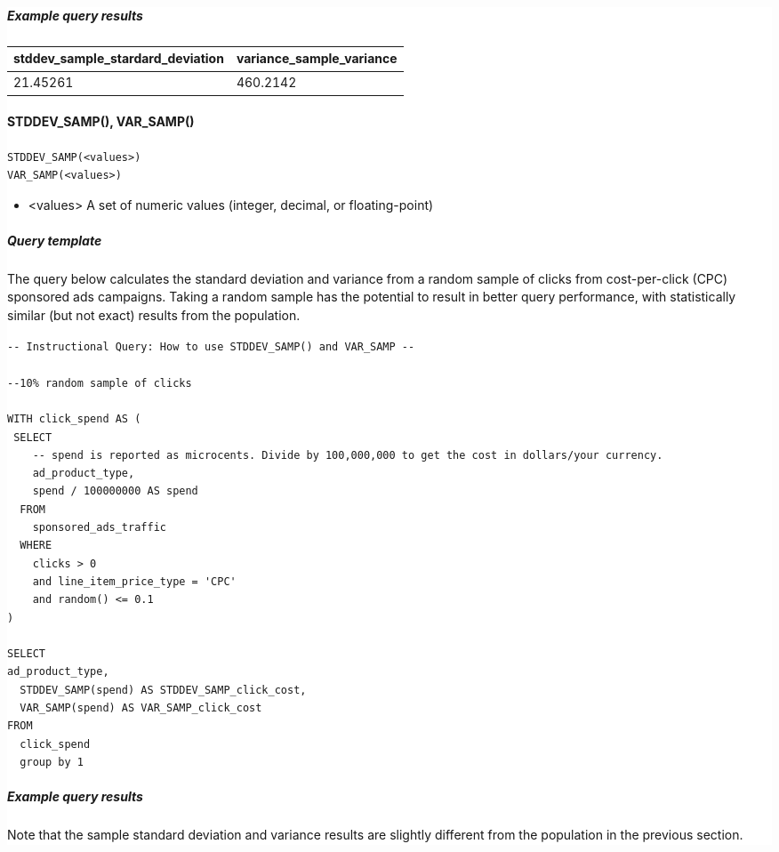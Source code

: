 ##### Example query results

| stddev\_sample\_stardard\_deviation | variance\_sample\_variance |
| ----------------------------------- | -------------------------- |
| 21.45261                            | 460.2142                   |

#### STDDEV\_SAMP(), VAR\_SAMP()

```
STDDEV_SAMP(<values>)
VAR_SAMP(<values>)
```

* \<values\>  A set of numeric values (integer, decimal, or floating-point)

##### Query template

The query below calculates the standard deviation and variance from a random sample of clicks from cost-per-click (CPC) sponsored ads campaigns. Taking a random sample has the potential to result in better query performance, with statistically similar (but not exact) results from the population.

```
-- Instructional Query: How to use STDDEV_SAMP() and VAR_SAMP --

--10% random sample of clicks

WITH click_spend AS (
 SELECT
    -- spend is reported as microcents. Divide by 100,000,000 to get the cost in dollars/your currency.
    ad_product_type,
    spend / 100000000 AS spend
  FROM
    sponsored_ads_traffic
  WHERE
    clicks > 0
    and line_item_price_type = 'CPC'
    and random() <= 0.1
)

SELECT
ad_product_type,
  STDDEV_SAMP(spend) AS STDDEV_SAMP_click_cost,
  VAR_SAMP(spend) AS VAR_SAMP_click_cost
FROM
  click_spend
  group by 1
```

##### Example query results

Note that the sample standard deviation and variance results are slightly different from the population in the previous section.
